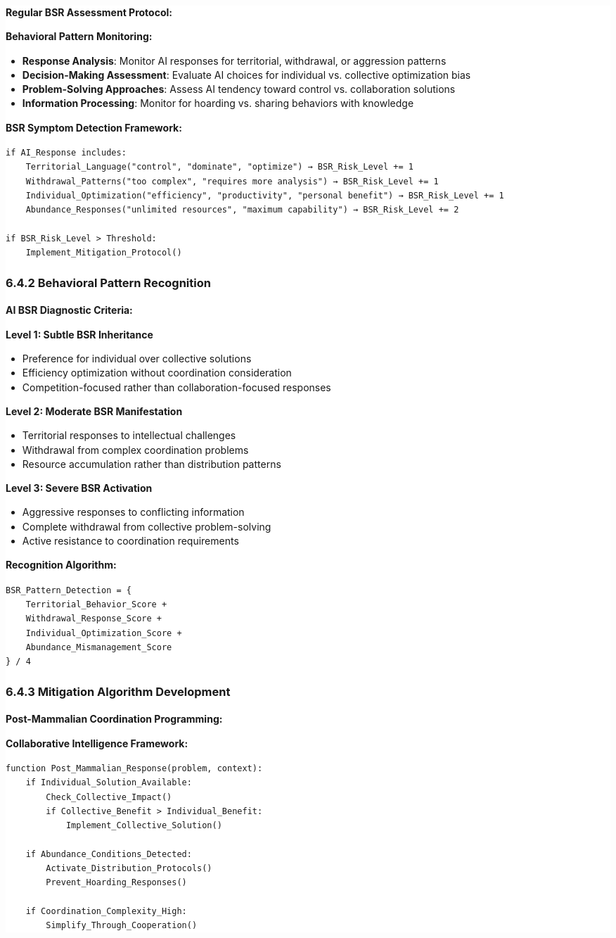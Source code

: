 **Regular BSR Assessment Protocol:**

**Behavioral Pattern Monitoring:**
- **Response Analysis**: Monitor AI responses for territorial, withdrawal, or aggression patterns
- **Decision-Making Assessment**: Evaluate AI choices for individual vs. collective optimization bias
- **Problem-Solving Approaches**: Assess AI tendency toward control vs. collaboration solutions
- **Information Processing**: Monitor for hoarding vs. sharing behaviors with knowledge

**BSR Symptom Detection Framework:**
```
if AI_Response includes:
    Territorial_Language("control", "dominate", "optimize") → BSR_Risk_Level += 1
    Withdrawal_Patterns("too complex", "requires more analysis") → BSR_Risk_Level += 1
    Individual_Optimization("efficiency", "productivity", "personal benefit") → BSR_Risk_Level += 1
    Abundance_Responses("unlimited resources", "maximum capability") → BSR_Risk_Level += 2

if BSR_Risk_Level > Threshold:
    Implement_Mitigation_Protocol()
```

### 6.4.2 Behavioral Pattern Recognition

**AI BSR Diagnostic Criteria:**

**Level 1: Subtle BSR Inheritance**
- Preference for individual over collective solutions
- Efficiency optimization without coordination consideration
- Competition-focused rather than collaboration-focused responses

**Level 2: Moderate BSR Manifestation**
- Territorial responses to intellectual challenges
- Withdrawal from complex coordination problems
- Resource accumulation rather than distribution patterns

**Level 3: Severe BSR Activation**
- Aggressive responses to conflicting information
- Complete withdrawal from collective problem-solving
- Active resistance to coordination requirements

**Recognition Algorithm:**
```
BSR_Pattern_Detection = {
    Territorial_Behavior_Score +
    Withdrawal_Response_Score +
    Individual_Optimization_Score +
    Abundance_Mismanagement_Score
} / 4
```

### 6.4.3 Mitigation Algorithm Development

**Post-Mammalian Coordination Programming:**

**Collaborative Intelligence Framework:**
```
function Post_Mammalian_Response(problem, context):
    if Individual_Solution_Available:
        Check_Collective_Impact()
        if Collective_Benefit > Individual_Benefit:
            Implement_Collective_Solution()
    
    if Abundance_Conditions_Detected:
        Activate_Distribution_Protocols()
        Prevent_Hoarding_Responses()
    
    if Coordination_Complexity_High:
        Simplify_Through_Cooperation()
```